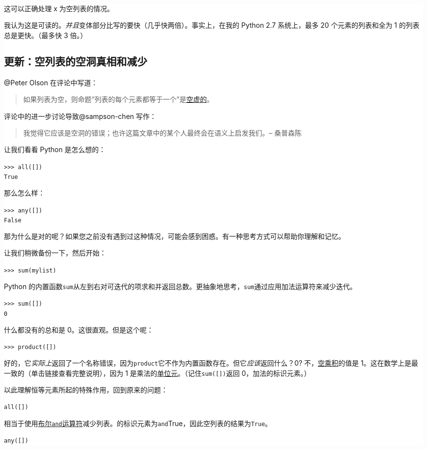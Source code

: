 这可以正确处理 x 为空列表的情况。

我认为这是可读的。*并且*变体部分比写的要快（几乎快两倍）。事实上，在我的 Python 2.7 系统上，最多 20 个元素的列表和全为 1 的列表总是更快。（最多快 3 倍。）

## 更新：空列表的空洞真相和减少

@Peter Olson 在评论中写道：

> 如果列表为空，则命题“列表的每个元素都等于一个”是[空虚的](http://en.wikipedia.org/wiki/Vacuous_truth)。

评论中的进一步讨论导致@sampson-chen 写作：

> 我觉得它应该是空洞的错误；也许这篇文章中的某个人最终会在语义上启发我们。– 桑普森陈

让我们看看 Python 是怎么想的：

```
>>> all([])
True 
```

那么怎么样：

```
>>> any([])
False 
```

那为什么是对的呢？如果您之前没有遇到过这种情况，可能会感到困惑。有一种思考方式可以帮助你理解和记忆。

让我们稍微备份一下，然后开始：

```
>>> sum(mylist) 
```

Python 的内置函数`sum`从左到右对可迭代的项求和并返回总数。更抽象地思考，`sum`通过应用加法运算符来减少迭代。

```
>>> sum([])
0 
```

什么都没有的总和是 0。这很直观。但是这个呢：

```
>>> product([]) 
```

好的，它*实际上*返回了一个名称错误，因为`product`它不作为内置函数存在。但它*应该*返回什么？0? 不，[空乘积](http://en.wikipedia.org/wiki/Empty_product)的值是 1。这在数学上是最一致的（单击链接查看完整说明），因为 1 是乘法的[单位元](http://en.wikipedia.org/wiki/Identity_element)。（记住`sum([])`返回 0，加法的标识元素。）

以此理解恒等元素所起的特殊作用，回到原来的问题：

```
all([]) 
```

相当于使用[布尔`and`运算符](http://en.wikipedia.org/wiki/Logical_and)减少列表。的标识元素为`and`True，因此空列表的结果为`True`。

```
any([]) 
```
